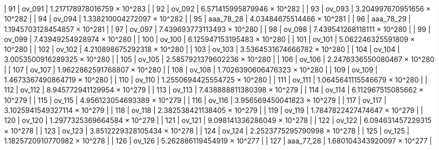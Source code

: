 | 91 | ov_091 | 1.217178978016759 × 10^283 |
| 92 | ov_092 | 6.571415995879946 × 10^282 |
| 93 | ov_093 | 3.204997670951656 × 10^282 |
| 94 | ov_094 | 1.338210004272097 × 10^282 |
| 95 | aaa_78_28 | 4.03484675514466 × 10^281 |
| 96 | aaa_78_29 | 1.1945703128454857 × 10^281 |
| 97 | ov_097 | 7.439693773113493 × 10^280 |
| 98 | ov_098 | 7.439541268118111 × 10^280 |
| 99 | ov_099 | 7.43949254928974 × 10^280 |
| 100 | ov_100 | 6.125947153195483 × 10^280 |
| 101 | ov_101 | 5.062246325591809 × 10^280 |
| 102 | ov_102 | 4.210898675292318 × 10^280 |
| 103 | ov_103 | 3.5364531674666782 × 10^280 |
| 104 | ov_104 | 3.0053500916289325 × 10^280 |
| 105 | ov_105 | 2.5857921379602236 × 10^280 |
| 106 | ov_106 | 2.2476336550080467 × 10^280 |
| 107 | ov_107 | 1.9622862591768807 × 10^280 |
| 108 | ov_108 | 1.7026390606476323 × 10^280 |
| 109 | ov_109 | 1.4673367490864719 × 10^280 |
| 110 | ov_110 | 1.2550694425554725 × 10^280 |
| 111 | ov_111 | 1.0645641115546679 × 10^280 |
| 112 | ov_112 | 8.945772941129954 × 10^279 |
| 113 | ov_113 | 7.438888811380398 × 10^279 |
| 114 | ov_114 | 6.112967515085662 × 10^279 |
| 115 | ov_115 | 4.956123054693389 × 10^279 |
| 116 | ov_116 | 3.956569450041823 × 10^279 |
| 117 | ov_117 | 3.1025941549327114 × 10^279 |
| 118 | ov_118 | 2.382538421138405 × 10^279 |
| 119 | ov_119 | 1.7847822427474647 × 10^279 |
| 120 | ov_120 | 1.2977325369664584 × 10^279 |
| 121 | ov_121 | 9.098141336286049 × 10^278 |
| 122 | ov_122 | 6.094631457229315 × 10^278 |
| 123 | ov_123 | 3.8512229328105434 × 10^278 |
| 124 | ov_124 | 2.2523775295790998 × 10^278 |
| 125 | ov_125 | 1.1825720910770982 × 10^278 |
| 126 | ov_126 | 5.262886119454919 × 10^277 |
| 127 | aaa_77_28 | 1.680104343920097 × 10^277 |